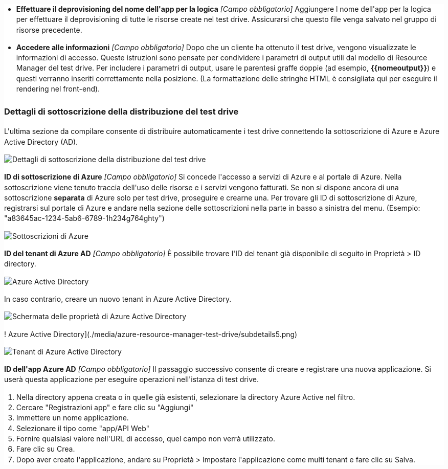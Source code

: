 - **Effettuare il deprovisioning del nome dell'app per la logica** *[Campo obbligatorio]* Aggiungere l nome dell'app per la logica per effettuare il deprovisioning di tutte le risorse create nel test drive. Assicurarsi che questo file venga salvato nel gruppo di risorse precedente.

- **Accedere alle informazioni** *[Campo obbligatorio]* Dopo che un cliente ha ottenuto il test drive, vengono visualizzate le informazioni di accesso. Queste istruzioni sono pensate per condividere i parametri di output utili dal modello di Resource Manager del test drive. Per includere i parametri di output, usare le parentesi graffe doppie (ad esempio, **{{nomeoutput}}**) e questi verranno inseriti correttamente nella posizione. (La formattazione delle stringhe HTML è consigliata qui per eseguire il rendering nel front-end).

### <a name="test-drive-deployment-subscription-details"></a>Dettagli di sottoscrizione della distribuzione del test drive

L'ultima sezione da compilare consente di distribuire automaticamente i test drive connettendo la sottoscrizione di Azure e Azure Active Directory (AD).

![Dettagli di sottoscrizione della distribuzione del test drive](./media/azure-resource-manager-test-drive/subdetails1.png)

**ID di sottoscrizione di Azure** *[Campo obbligatorio]* Si concede l'accesso a servizi di Azure e al portale di Azure. Nella sottoscrizione viene tenuto traccia dell'uso delle risorse e i servizi vengono fatturati. Se non si dispone ancora di una sottoscrizione **separata** di Azure solo per test drive, proseguire e crearne una. Per trovare gli ID di sottoscrizione di Azure, registrarsi sul portale di Azure e andare nella sezione delle sottoscrizioni nella parte in basso a sinistra del menu.
(Esempio: "a83645ac-1234-5ab6-6789-1h234g764ghty")

![Sottoscrizioni di Azure](./media/azure-resource-manager-test-drive/subdetails2.png)

**ID del tenant di Azure AD** *[Campo obbligatorio]* È possibile trovare l'ID del tenant già disponibile di seguito in Proprietà \> ID directory.

![Azure Active Directory](./media/azure-resource-manager-test-drive/subdetails3.png)

In caso contrario, creare un nuovo tenant in Azure Active Directory.

![Schermata delle proprietà di Azure Active Directory](./media/azure-resource-manager-test-drive/subdetails4.png)

! Azure Active Directory](./media/azure-resource-manager-test-drive/subdetails5.png)

![Tenant di Azure Active Directory](./media/azure-resource-manager-test-drive/subdetails6.png)

**ID dell'app Azure AD** *[Campo obbligatorio]* Il passaggio successivo consente di creare e registrare una nuova applicazione. Si userà questa applicazione per eseguire operazioni nell'istanza di test drive.

1. Nella directory appena creata o in quelle già esistenti, selezionare la directory Azure Active nel filtro.
2. Cercare "Registrazioni app" e fare clic su "Aggiungi"
3. Immettere un nome applicazione.
4. Selezionare il tipo come "app/API Web"
5. Fornire qualsiasi valore nell'URL di accesso, quel campo non verrà utilizzato.
6. Fare clic su Crea.
7. Dopo aver creato l'applicazione, andare su Proprietà \> Impostare l'applicazione come multi tenant e fare clic su Salva.
